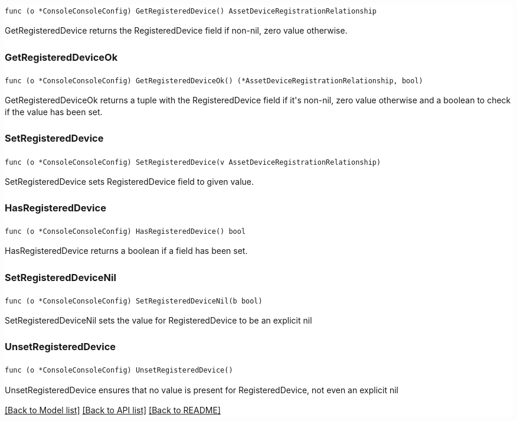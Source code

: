 `func (o *ConsoleConsoleConfig) GetRegisteredDevice() AssetDeviceRegistrationRelationship`

GetRegisteredDevice returns the RegisteredDevice field if non-nil, zero value otherwise.

### GetRegisteredDeviceOk

`func (o *ConsoleConsoleConfig) GetRegisteredDeviceOk() (*AssetDeviceRegistrationRelationship, bool)`

GetRegisteredDeviceOk returns a tuple with the RegisteredDevice field if it's non-nil, zero value otherwise
and a boolean to check if the value has been set.

### SetRegisteredDevice

`func (o *ConsoleConsoleConfig) SetRegisteredDevice(v AssetDeviceRegistrationRelationship)`

SetRegisteredDevice sets RegisteredDevice field to given value.

### HasRegisteredDevice

`func (o *ConsoleConsoleConfig) HasRegisteredDevice() bool`

HasRegisteredDevice returns a boolean if a field has been set.

### SetRegisteredDeviceNil

`func (o *ConsoleConsoleConfig) SetRegisteredDeviceNil(b bool)`

 SetRegisteredDeviceNil sets the value for RegisteredDevice to be an explicit nil

### UnsetRegisteredDevice
`func (o *ConsoleConsoleConfig) UnsetRegisteredDevice()`

UnsetRegisteredDevice ensures that no value is present for RegisteredDevice, not even an explicit nil

[[Back to Model list]](../README.md#documentation-for-models) [[Back to API list]](../README.md#documentation-for-api-endpoints) [[Back to README]](../README.md)


